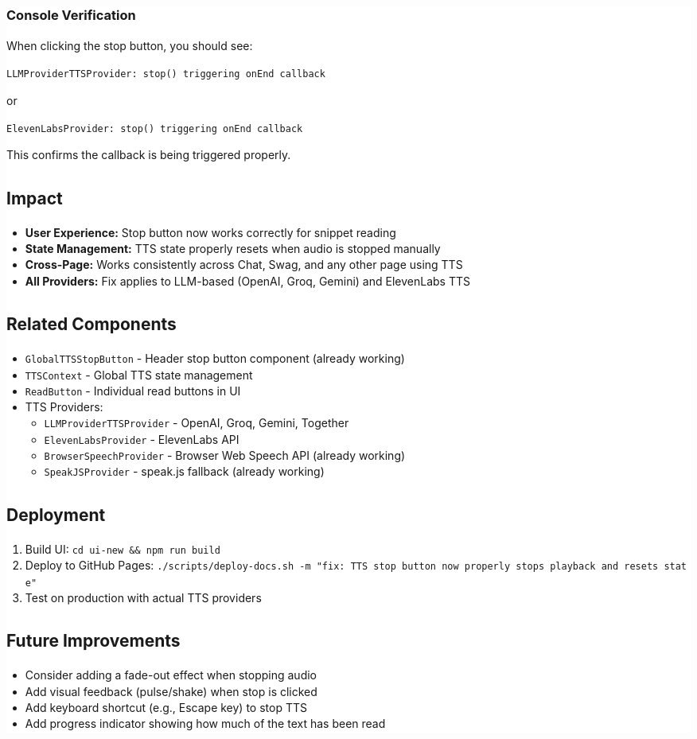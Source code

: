 ### Console Verification
When clicking the stop button, you should see:
```
LLMProviderTTSProvider: stop() triggering onEnd callback
```
or
```
ElevenLabsProvider: stop() triggering onEnd callback
```

This confirms the callback is being triggered properly.

## Impact
- **User Experience:** Stop button now works correctly for snippet reading
- **State Management:** TTS state properly resets when audio is stopped manually
- **Cross-Page:** Works consistently across Chat, Swag, and any other page using TTS
- **All Providers:** Fix applies to LLM-based (OpenAI, Groq, Gemini) and ElevenLabs TTS

## Related Components
- `GlobalTTSStopButton` - Header stop button component (already working)
- `TTSContext` - Global TTS state management
- `ReadButton` - Individual read buttons in UI
- TTS Providers:
  - `LLMProviderTTSProvider` - OpenAI, Groq, Gemini, Together
  - `ElevenLabsProvider` - ElevenLabs API
  - `BrowserSpeechProvider` - Browser Web Speech API (already working)
  - `SpeakJSProvider` - speak.js fallback (already working)

## Deployment
1. Build UI: `cd ui-new && npm run build`
2. Deploy to GitHub Pages: `./scripts/deploy-docs.sh -m "fix: TTS stop button now properly stops playback and resets state"`
3. Test on production with actual TTS providers

## Future Improvements
- Consider adding a fade-out effect when stopping audio
- Add visual feedback (pulse/shake) when stop is clicked
- Add keyboard shortcut (e.g., Escape key) to stop TTS
- Add progress indicator showing how much of the text has been read
